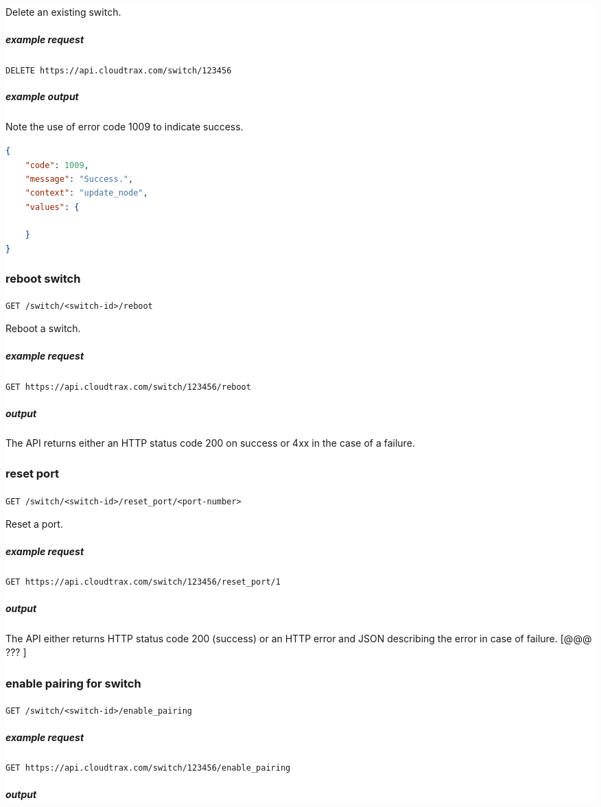 Delete an existing switch.

##### example request
`DELETE https://api.cloudtrax.com/switch/123456`

##### example output

Note the use of error code 1009 to indicate success.

````json
{
	"code": 1009,
	"message": "Success.",
	"context": "update_node",
	"values": {

	}
}
````

 <a name="reboot-switch"></a>
### reboot switch
`GET /switch/<switch-id>/reboot`

Reboot a switch.

##### example request
`GET https://api.cloudtrax.com/switch/123456/reboot`

##### output

The API returns either an HTTP status code 200 on success or 4xx in the case of a failure.

 <a name="reset-port"></a>
### reset port
`GET /switch/<switch-id>/reset_port/<port-number>`

Reset a port.

##### example request
`GET https://api.cloudtrax.com/switch/123456/reset_port/1`

##### output

The API either returns HTTP status code 200 (success) or an HTTP error and JSON describing the error in case of failure.  [@@@ ??? ]

 <a name="enable-pairing-for-switch"></a>
### enable pairing for switch
`GET /switch/<switch-id>/enable_pairing`

##### example request
`GET https://api.cloudtrax.com/switch/123456/enable_pairing`

##### output

